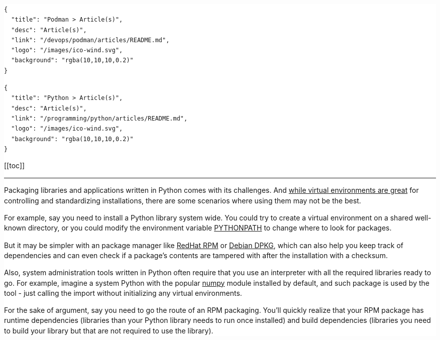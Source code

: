 ```component VPCard
{
  "title": "Podman > Article(s)",
  "desc": "Article(s)",
  "link": "/devops/podman/articles/README.md",
  "logo": "/images/ico-wind.svg",
  "background": "rgba(10,10,10,0.2)"
}
```

```component VPCard
{
  "title": "Python > Article(s)",
  "desc": "Article(s)",
  "link": "/programming/python/articles/README.md",
  "logo": "/images/ico-wind.svg",
  "background": "rgba(10,10,10,0.2)"
}
```

[[toc]]

---

<SiteInfo
  name="How to Simplify Python Library RPM Packaging with Mock and Podman"
  desc="Packaging libraries and applications written in Python comes with its challenges. And while virtual environments are great for controlling and standardizing installations, there are some scenarios where using them may not be the best. For example, sa..."
  url="https://freecodecamp.org/news/simplify-python-library-rpm-packaging-with-mock-and-podman"
  logo="https://cdn.freecodecamp.org/universal/favicons/favicon.ico"
  preview="https://cdn.hashnode.com/res/hashnode/image/upload/v1736952806487/e25f259a-71e0-4998-ad29-b5da286e3fba.png"/>

Packaging libraries and applications written in Python comes with its challenges. And [<FontIcon icon="fa-brands fa-python"/>while virtual environments are great](https://docs.python.org/3/tutorial/venv.html) for controlling and standardizing installations, there are some scenarios where using them may not be the best.

For example, say you need to install a Python library system wide. You could try to create a virtual environment on a shared well-known directory, or you could modify the environment variable [<FontIcon icon="fa-brands fa-python"/>PYTHONPATH](https://docs.python.org/3/using/cmdline.html) to change where to look for packages.

But it may be simpler with an package manager like [<FontIcon icon="fa-brands fa-redhat"/>RedHat RPM](https://docs.redhat.com/en/documentation/red_hat_enterprise_linux/8/html/packaging_and_distributing_software/introduction-to-rpm_packaging-and-distributing-software) or [<FontIcon icon="fa-brands fa-debian"/>Debian DPKG](https://dpkg.org/), which can also help you keep track of dependencies and can even check if a package’s contents are tampered with after the installation with a checksum.

Also, system administration tools written in Python often require that you use an interpreter with all the required libraries ready to go. For example, imagine a system Python with the popular [<FontIcon icon="iconfont icon-numpy"/>numpy](https://numpy.org/) module installed by default, and such package is used by the tool - just calling the import without initializing any virtual environments.

For the sake of argument, say you need to go the route of an RPM packaging. You’ll quickly realize that your RPM package has runtime dependencies (libraries than your Python library needs to run once installed) and build dependencies (libraries you need to build your library but that are not required to use the library).
